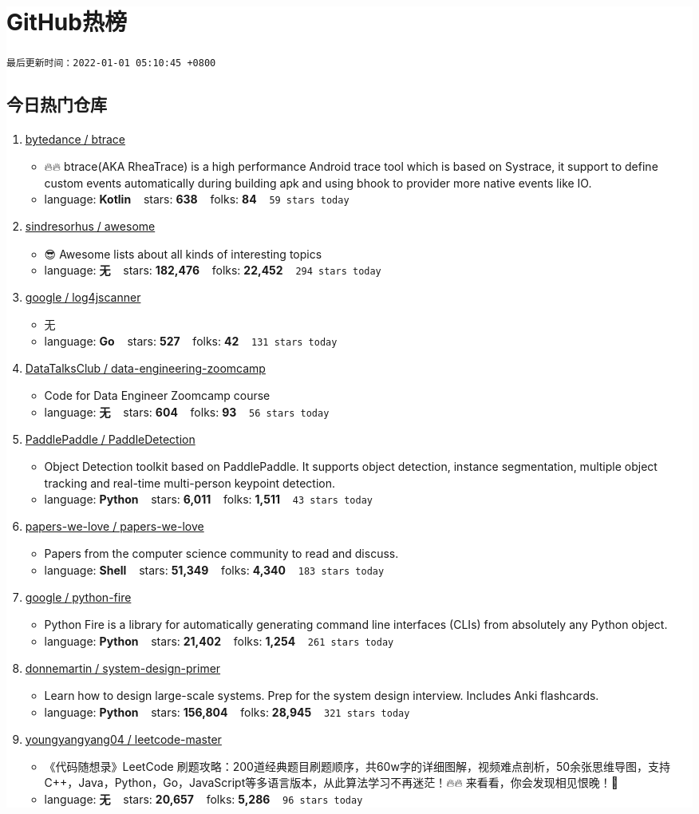 # GitHub热榜

`最后更新时间：2022-01-01 05:10:45 +0800`

## 今日热门仓库

1. [bytedance / btrace](https://github.com/bytedance/btrace)
    - 🔥🔥 btrace(AKA RheaTrace) is a high performance Android trace tool which is based on Systrace, it support to define custom events automatically during building apk and using bhook to provider more native events like IO.
    - language: **Kotlin** &nbsp;&nbsp; stars: **638** &nbsp;&nbsp; folks: **84**  &nbsp;&nbsp; `59 stars today`

1. [sindresorhus / awesome](https://github.com/sindresorhus/awesome)
    - 😎 Awesome lists about all kinds of interesting topics
    - language: **无** &nbsp;&nbsp; stars: **182,476** &nbsp;&nbsp; folks: **22,452**  &nbsp;&nbsp; `294 stars today`

1. [google / log4jscanner](https://github.com/google/log4jscanner)
    - 无
    - language: **Go** &nbsp;&nbsp; stars: **527** &nbsp;&nbsp; folks: **42**  &nbsp;&nbsp; `131 stars today`

1. [DataTalksClub / data-engineering-zoomcamp](https://github.com/DataTalksClub/data-engineering-zoomcamp)
    - Code for Data Engineer Zoomcamp course
    - language: **无** &nbsp;&nbsp; stars: **604** &nbsp;&nbsp; folks: **93**  &nbsp;&nbsp; `56 stars today`

1. [PaddlePaddle / PaddleDetection](https://github.com/PaddlePaddle/PaddleDetection)
    - Object Detection toolkit based on PaddlePaddle. It supports object detection, instance segmentation, multiple object tracking and real-time multi-person keypoint detection.
    - language: **Python** &nbsp;&nbsp; stars: **6,011** &nbsp;&nbsp; folks: **1,511**  &nbsp;&nbsp; `43 stars today`

1. [papers-we-love / papers-we-love](https://github.com/papers-we-love/papers-we-love)
    - Papers from the computer science community to read and discuss.
    - language: **Shell** &nbsp;&nbsp; stars: **51,349** &nbsp;&nbsp; folks: **4,340**  &nbsp;&nbsp; `183 stars today`

1. [google / python-fire](https://github.com/google/python-fire)
    - Python Fire is a library for automatically generating command line interfaces (CLIs) from absolutely any Python object.
    - language: **Python** &nbsp;&nbsp; stars: **21,402** &nbsp;&nbsp; folks: **1,254**  &nbsp;&nbsp; `261 stars today`

1. [donnemartin / system-design-primer](https://github.com/donnemartin/system-design-primer)
    - Learn how to design large-scale systems. Prep for the system design interview. Includes Anki flashcards.
    - language: **Python** &nbsp;&nbsp; stars: **156,804** &nbsp;&nbsp; folks: **28,945**  &nbsp;&nbsp; `321 stars today`

1. [youngyangyang04 / leetcode-master](https://github.com/youngyangyang04/leetcode-master)
    - 《代码随想录》LeetCode 刷题攻略：200道经典题目刷题顺序，共60w字的详细图解，视频难点剖析，50余张思维导图，支持C++，Java，Python，Go，JavaScript等多语言版本，从此算法学习不再迷茫！🔥🔥 来看看，你会发现相见恨晚！🚀
    - language: **无** &nbsp;&nbsp; stars: **20,657** &nbsp;&nbsp; folks: **5,286**  &nbsp;&nbsp; `96 stars today`
